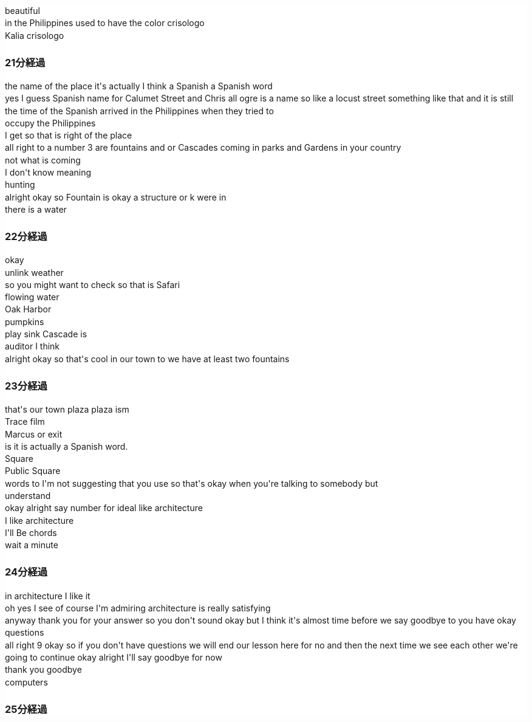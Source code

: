 beautiful  
in the Philippines used to have the color crisologo  
Kalia crisologo  
### 21分経過  
the name of the place it's actually I think a Spanish a Spanish word  
yes I guess Spanish name for Calumet Street and Chris all ogre is a name so like a locust street something like that and it is still the time of the Spanish arrived in the Philippines when they tried to  
occupy the Philippines  
I get so that is right of the place  
all right to a number 3 are fountains and or Cascades coming in parks and Gardens in your country  
not what is coming  
I don't know meaning  
hunting  
alright okay so Fountain is okay a structure or k were in  
there is a water  
### 22分経過  
okay  
unlink weather  
so you might want to check so that is Safari  
flowing water  
Oak Harbor  
pumpkins  
play sink Cascade is  
auditor I think  
alright okay so that's cool in our town to we have at least two fountains  
### 23分経過  
that's our town plaza plaza ism  
Trace film  
Marcus or exit  
is it is actually a Spanish word.  
Square  
Public Square  
words to I'm not suggesting that you use so that's okay when you're talking to somebody but  
understand  
okay alright say number for ideal like architecture  
I like architecture  
I'll Be chords  
wait a minute  
### 24分経過  
in architecture I like it  
oh yes I see of course I'm admiring architecture is really satisfying  
anyway thank you for your answer so you don't sound okay but I think it's almost time before we say goodbye to you have okay questions  
all right 9 okay so if you don't have questions we will end our lesson here for no and then the next time we see each other we're going to continue okay alright I'll say goodbye for now  
thank you goodbye  
computers  
### 25分経過  
